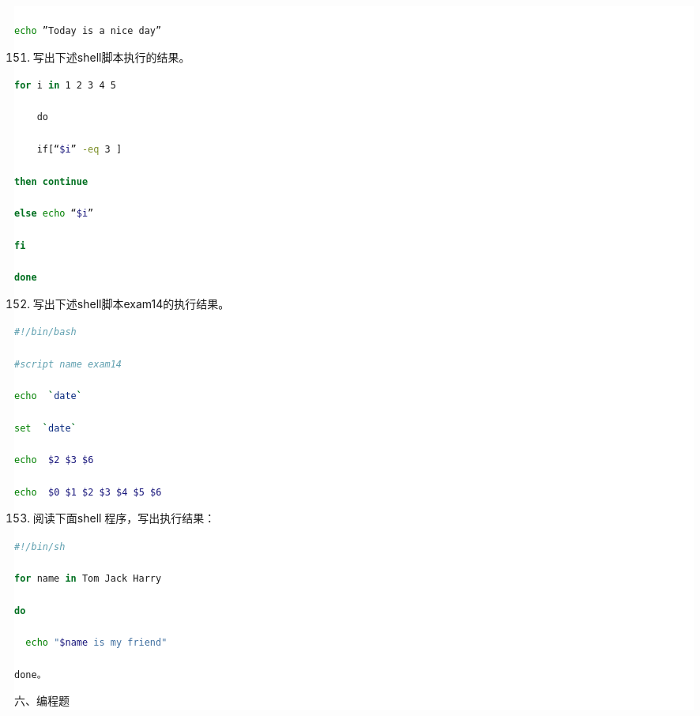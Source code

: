 ```bash

echo ”Today is a nice day”
```


151. 写出下述shell脚本执行的结果。

```bash
for i in 1 2 3 4 5 

​    do 

​    if[“$i” -eq 3 ]

then continue

else echo “$i”

fi

done
```


152. 写出下述shell脚本exam14的执行结果。

```bash
#!/bin/bash

#script name exam14

echo  `date`

set  `date`

echo  $2 $3 $6

echo  $0 $1 $2 $3 $4 $5 $6
```


153. 阅读下面shell 程序，写出执行结果： 

```bash
#!/bin/sh 

for name in Tom Jack Harry  

do 

  echo "$name is my friend" 

done。
```


六、编程题
